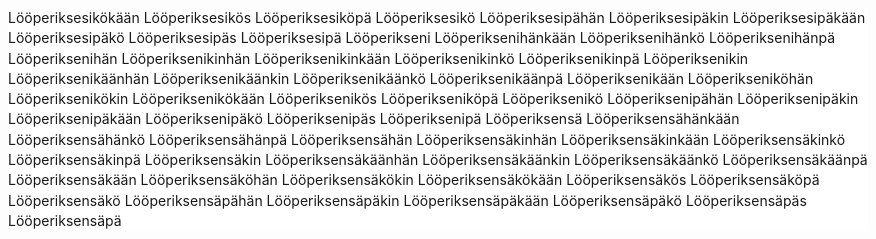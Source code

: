 Lööperiksesikökään
Lööperiksesikös
Lööperiksesiköpä
Lööperiksesikö
Lööperiksesipähän
Lööperiksesipäkin
Lööperiksesipäkään
Lööperiksesipäkö
Lööperiksesipäs
Lööperiksesipä
Lööperikseni
Lööperiksenihänkään
Lööperiksenihänkö
Lööperiksenihänpä
Lööperiksenihän
Lööperiksenikinhän
Lööperiksenikinkään
Lööperiksenikinkö
Lööperiksenikinpä
Lööperiksenikin
Lööperiksenikäänhän
Lööperiksenikäänkin
Lööperiksenikäänkö
Lööperiksenikäänpä
Lööperiksenikään
Lööperikseniköhän
Lööperiksenikökin
Lööperiksenikökään
Lööperiksenikös
Lööperikseniköpä
Lööperiksenikö
Lööperiksenipähän
Lööperiksenipäkin
Lööperiksenipäkään
Lööperiksenipäkö
Lööperiksenipäs
Lööperiksenipä
Lööperiksensä
Lööperiksensähänkään
Lööperiksensähänkö
Lööperiksensähänpä
Lööperiksensähän
Lööperiksensäkinhän
Lööperiksensäkinkään
Lööperiksensäkinkö
Lööperiksensäkinpä
Lööperiksensäkin
Lööperiksensäkäänhän
Lööperiksensäkäänkin
Lööperiksensäkäänkö
Lööperiksensäkäänpä
Lööperiksensäkään
Lööperiksensäköhän
Lööperiksensäkökin
Lööperiksensäkökään
Lööperiksensäkös
Lööperiksensäköpä
Lööperiksensäkö
Lööperiksensäpähän
Lööperiksensäpäkin
Lööperiksensäpäkään
Lööperiksensäpäkö
Lööperiksensäpäs
Lööperiksensäpä